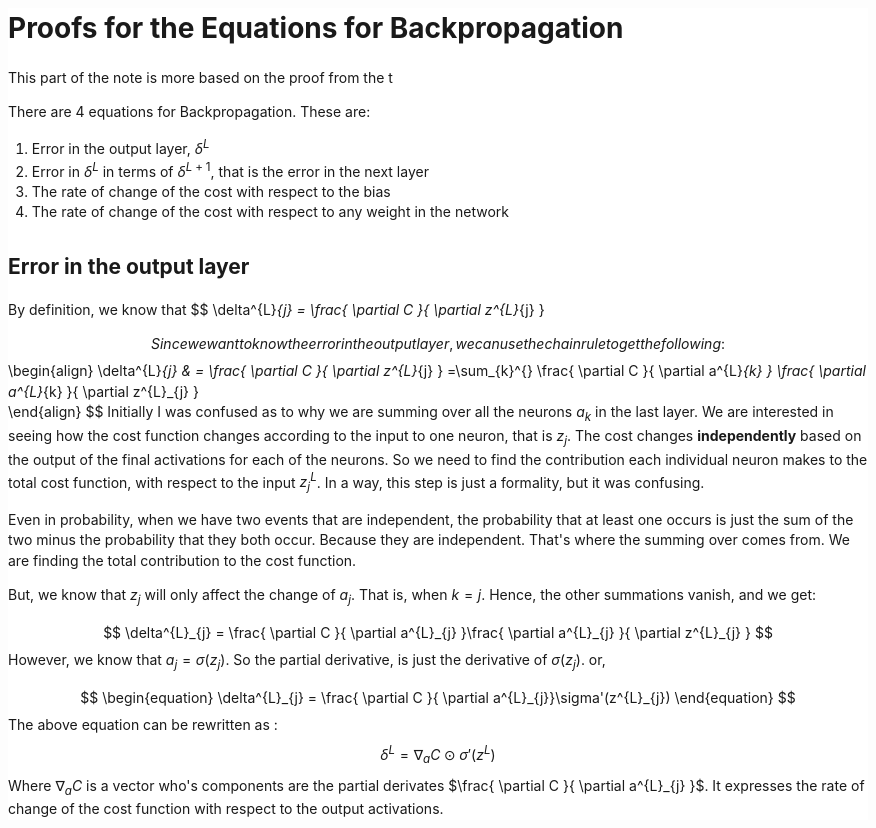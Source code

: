 
# Proofs for the Equations for Backpropagation
This part of the note is more based on the proof from the t

There are 4 equations for Backpropagation. These are: 
1. Error in the output layer, $\delta^{L}$
2. Error in $\delta^{L}$ in terms of $\delta^{L+1}$, that is the error in the next layer
3. The rate of change of the cost with respect to the bias 
4. The rate of change of the cost with respect to any weight in the network 

## Error in the output layer 
By definition, we know that 
$$
\delta^{L}_{j} = \frac{ \partial C }{ \partial z^{L}_{j} }

$$
Since we want to know the error in the output layer, we can use the chain rule to get the following:
$$
\begin{align}
\delta^{L}_{j}  & =  \frac{ \partial C }{ \partial z^{L}_{j} } =\sum_{k}^{} \frac{ \partial C }{ \partial a^{L}_{k} } \frac{ \partial a^{L}_{k} }{ \partial z^{L}_{j} }  
\end{align}
$$
Initially I was confused as to why we are summing over all the neurons $a_{k}$ in the last layer. We are interested in seeing how the cost function changes according to the input to one neuron, that is $z_{j}$. The cost changes **independently** based on the output of the final activations for each of the neurons. So we need to find the contribution each individual neuron makes to the total cost function, with respect to the input $z_{j}^{L}$. In a way, this step is just a formality, but it was confusing. 

Even in probability, when we have two events that are independent, the probability that at least one occurs is just the sum of the two minus the probability that they both occur. Because they are independent. That's where the summing over comes from. We are finding the total contribution to the cost function. 

But, we know that $z_{j}$ will only affect the change of $a_{j}$. That is, when $k=j$. Hence, the other summations vanish, and we get: 

$$
\delta^{L}_{j} = \frac{ \partial C }{ \partial a^{L}_{j} }\frac{ \partial a^{L}_{j} }{ \partial z^{L}_{j} }  
$$
However, we know that $a_{j} = \sigma(z_{j})$. So the partial derivative, is just the derivative of $\sigma(z_{j})$. or, 

$$
\begin{equation}
\delta^{L}_{j} = \frac{ \partial C }{ \partial a^{L}_{j}}\sigma'(z^{L}_{j}) 
\end{equation}
$$
The above equation can be rewritten as : 
$$
\delta^{L} = \nabla _{a}C \odot \sigma'(z^{L})
$$
Where $\nabla _{a}C$ is a vector who's components are the partial derivates $\frac{ \partial C }{ \partial a^{L}_{j} }$. It expresses the rate of change of the cost function with respect to the output activations. 

